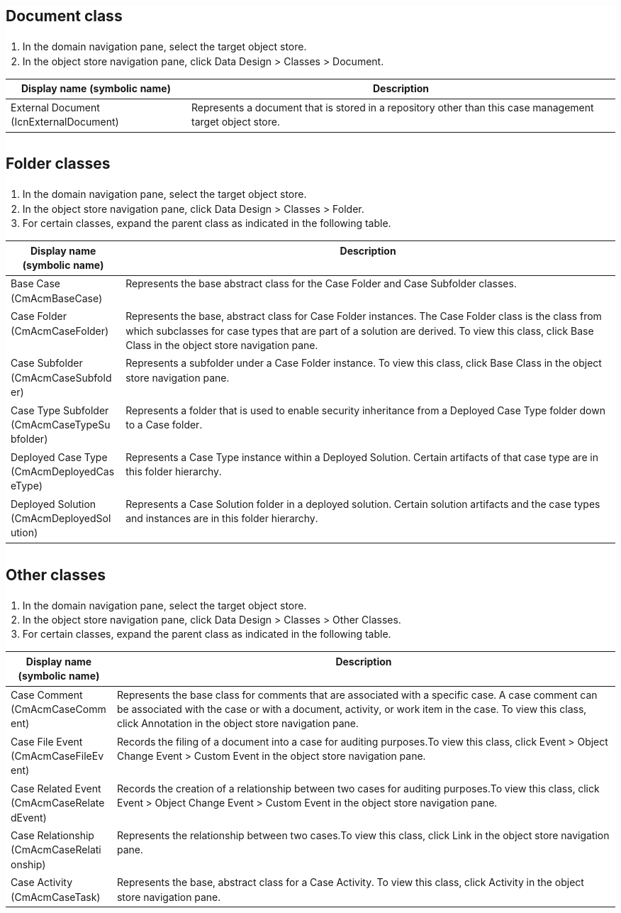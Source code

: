 ## Document class

1. In the domain navigation pane, select the target object store.
2. In the object store navigation pane, click Data
Design > Classes > Document.

| Display name (symbolic name)            | Description                                                                                               |
|-----------------------------------------|-----------------------------------------------------------------------------------------------------------|
| External Document (IcnExternalDocument) | Represents a document that is stored in a repository other than this case management target object store. |

## Folder classes

1. In the domain navigation pane, select the target object store.
2. In the object store navigation pane, click Data
Design > Classes > Folder.
3. For certain classes, expand the parent class as indicated in the following table.

| Display name (symbolic name)                 | Description                                                                                                                                                                                                                                               |
|----------------------------------------------|-----------------------------------------------------------------------------------------------------------------------------------------------------------------------------------------------------------------------------------------------------------|
| Base Case (CmAcmBaseCase)                    | Represents the base abstract class for the Case Folder and Case Subfolder classes.                                                                                                                                                                        |
| Case Folder (CmAcmCaseFolder)                | Represents the base, abstract class for Case Folder instances. The Case Folder class is the class from which subclasses for case types that are part of a solution are derived. To view this class, click Base Class in the object store navigation pane. |
| Case Subfolder (CmAcmCaseSubfolder)          | Represents a subfolder under a Case Folder instance. To view this class, click Base Class in the object store navigation pane.                                                                                                                            |
| Case Type Subfolder (CmAcmCaseTypeSubfolder) | Represents a folder that is used to enable security inheritance from a Deployed Case Type folder down to a Case folder.                                                                                                                                   |
| Deployed Case Type (CmAcmDeployedCaseType)   | Represents a Case Type instance within a Deployed Solution. Certain artifacts of that case type are in this folder hierarchy.                                                                                                                             |
| Deployed Solution (CmAcmDeployedSolution)    | Represents a Case Solution folder in a deployed solution. Certain solution artifacts and the case types and instances are in this folder hierarchy.                                                                                                       |

## Other classes

1. In the domain navigation pane, select the target object store.
2. In the object store navigation pane, click Data Design > Classes > Other Classes.
3. For certain classes, expand the parent class as indicated in the following table.

| Display name (symbolic name)                                            | Description                                                                                                                                                                                                                                                       |
|-------------------------------------------------------------------------|-------------------------------------------------------------------------------------------------------------------------------------------------------------------------------------------------------------------------------------------------------------------|
| Case Comment (CmAcmCaseComment)                                         | Represents the base class for comments that are associated with a specific case. A case comment can be associated with the case or with a document, activity, or work item in the case. To view this class, click Annotation in the object store navigation pane. |
| Case File Event (CmAcmCaseFileEvent)                                    | Records the filing of a document into a case for auditing purposes.To view this class, click Event > Object Change Event > Custom Event in the object store navigation pane.                                                                                      |
| Case Related Event (CmAcmCaseRelatedEvent)                              | Records the creation of a relationship between two cases for auditing purposes.To view this class, click Event > Object Change Event > Custom Event in the object store navigation pane.                                                                          |
| Case Relationship (CmAcmCaseRelationship)                               | Represents the relationship between two cases.To view this class, click Link in the object store navigation pane.                                                                                                                                                 |
| Case Activity (CmAcmCaseTask)                                           | Represents the base, abstract class for a Case Activity. To view this class, click Activity in the object store navigation pane.                                                                                                                                  |